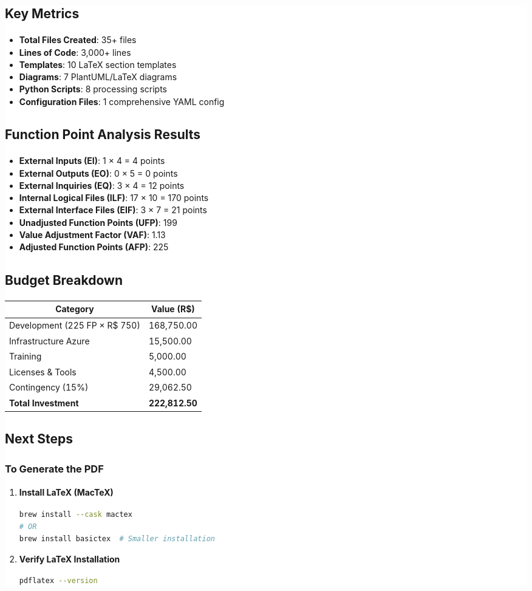 ## Key Metrics

- **Total Files Created**: 35+ files
- **Lines of Code**: 3,000+ lines
- **Templates**: 10 LaTeX section templates
- **Diagrams**: 7 PlantUML/LaTeX diagrams
- **Python Scripts**: 8 processing scripts
- **Configuration Files**: 1 comprehensive YAML config

## Function Point Analysis Results

- **External Inputs (EI)**: 1 × 4 = 4 points
- **External Outputs (EO)**: 0 × 5 = 0 points
- **External Inquiries (EQ)**: 3 × 4 = 12 points
- **Internal Logical Files (ILF)**: 17 × 10 = 170 points
- **External Interface Files (EIF)**: 3 × 7 = 21 points
- **Unadjusted Function Points (UFP)**: 199
- **Value Adjustment Factor (VAF)**: 1.13
- **Adjusted Function Points (AFP)**: 225

## Budget Breakdown

| Category | Value (R$) |
|----------|------------|
| Development (225 FP × R$ 750) | 168,750.00 |
| Infrastructure Azure | 15,500.00 |
| Training | 5,000.00 |
| Licenses & Tools | 4,500.00 |
| Contingency (15%) | 29,062.50 |
| **Total Investment** | **222,812.50** |

## Next Steps

### To Generate the PDF

1. **Install LaTeX (MacTeX)**
   ```bash
   brew install --cask mactex
   # OR
   brew install basictex  # Smaller installation
   ```

2. **Verify LaTeX Installation**
   ```bash
   pdflatex --version
   ```
